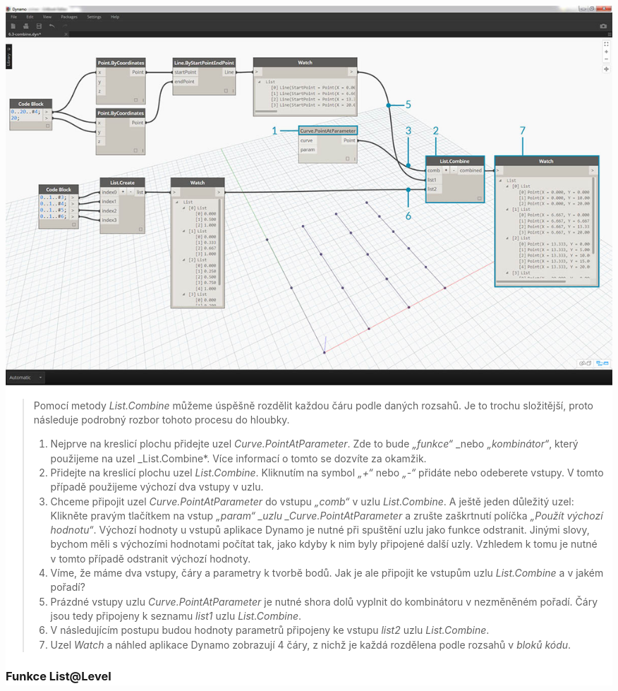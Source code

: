 ![Cvičení](images/6-3/Exercise/Combine-30.jpg)

> Pomocí metody *List.Combine* můžeme úspěšně rozdělit každou čáru podle daných rozsahů. Je to trochu složitější, proto následuje podrobný rozbor tohoto procesu do hloubky.
> 1. Nejprve na kreslicí plochu přidejte uzel *Curve.PointAtParameter*. Zde to bude *„funkce“* _nebo *„kombinátor“*, který použijeme na uzel _List.Combine*. Více informací o tomto se dozvíte za okamžik.
> 2. Přidejte na kreslicí plochu uzel *List.Combine*. Kliknutím na symbol *„+“* nebo *„-“* přidáte nebo odeberete vstupy. V tomto případě použijeme výchozí dva vstupy v uzlu.
> 3. Chceme připojit uzel *Curve.PointAtParameter* do vstupu *„comb“* v uzlu *List.Combine*. A ještě jeden důležitý uzel: Klikněte pravým tlačítkem na vstup *„param“ _uzlu _Curve.PointAtParameter* a zrušte zaškrtnutí políčka *„Použít výchozí hodnotu“*. Výchozí hodnoty u vstupů aplikace Dynamo je nutné při spuštění uzlu jako funkce odstranit. Jinými slovy, bychom měli s výchozími hodnotami počítat tak, jako kdyby k nim byly připojené další uzly. Vzhledem k tomu je nutné v tomto případě odstranit výchozí hodnoty.
> 4. Víme, že máme dva vstupy, čáry a parametry k tvorbě bodů. Jak je ale připojit ke vstupům uzlu *List.Combine* a v jakém pořadí?
> 5. Prázdné vstupy uzlu *Curve.PointAtParameter* je nutné shora dolů vyplnit do kombinátoru v nezměněném pořadí. Čáry jsou tedy připojeny k seznamu *list1* uzlu *List.Combine*.
> 6. V následujícím postupu budou hodnoty parametrů připojeny ke vstupu *list2* uzlu *List.Combine*.
> 7. Uzel *Watch* a náhled aplikace Dynamo zobrazují 4 čáry, z nichž je každá rozdělena podle rozsahů v *bloků kódu*.

### Funkce List@Level
